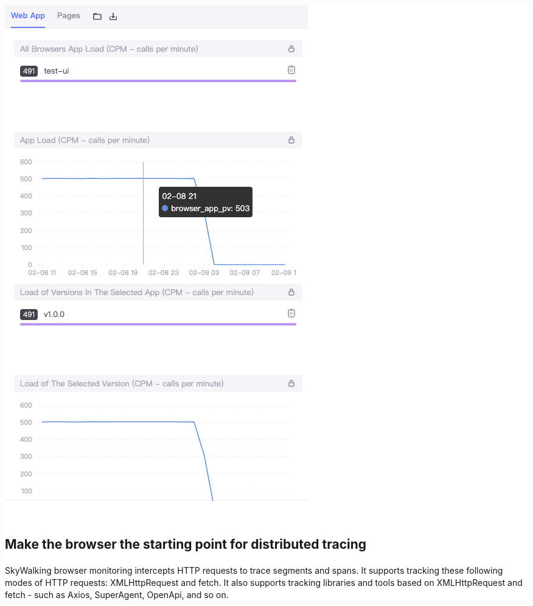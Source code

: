 ![](user.png)

 
## Make the browser the starting point for distributed tracing

SkyWalking browser monitoring intercepts HTTP requests to trace segments and spans. It supports tracking these following modes of HTTP requests: XMLHttpRequest and fetch. It also supports tracking libraries and tools based on XMLHttpRequest and fetch - such as Axios, SuperAgent, OpenApi, and so on.
